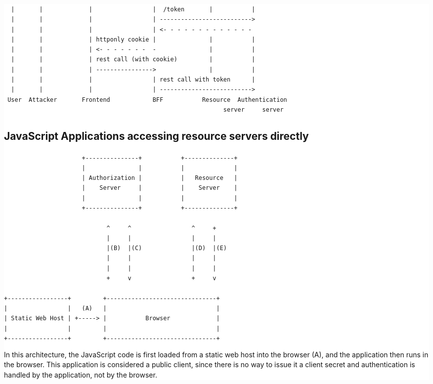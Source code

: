       |       |             |                 |  /token       |           |                            
      |       |             |                 | -------------------------->                            
      |       |             |                 | <- - - - - - - - - - - - -                              
      |       |             | httponly cookie |               |           |                            
      |       |             | <- - - - - - -  -               |           |                            
      |       |             | rest call (with cookie)         |           |                            
      |       |             | ---------------->               |           |                            
      |       |             |                 | rest call with token      |                            
      |       |             |                 | -------------------------->                            
     User  Attacker       Frontend            BFF           Resource  Authentication
                                                                  server     server




JavaScript Applications accessing resource servers directly
-----------------------------------------------------------


                          +---------------+           +--------------+
                          |               |           |              |
                          | Authorization |           |   Resource   |
                          |    Server     |           |    Server    |
                          |               |           |              |
                          +---------------+           +--------------+

                                 ^     ^                 ^     +
                                 |     |                 |     |
                                 |(B)  |(C)              |(D)  |(E)
                                 |     |                 |     |
                                 |     |                 |     |
                                 +     v                 +     v

    +-----------------+         +-------------------------------+
    |                 |   (A)   |                               |
    | Static Web Host | +-----> |           Browser             |
    |                 |         |                               |
    +-----------------+         +-------------------------------+

In this architecture, the JavaScript code is first loaded from a static web host into
the browser (A), and the application then runs in the browser. This application is considered a public
client, since there is no way to issue it a client secret and authentication is handled by the application, 
not by the browser.
